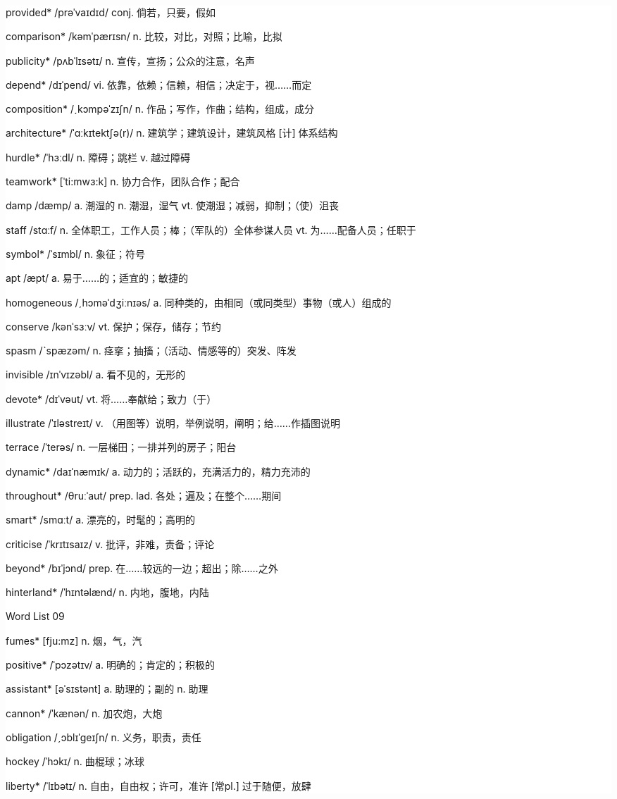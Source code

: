 provided\* \/prəˈvaɪdɪd\/ conj. 倘若，只要，假如

comparison\* \/kəmˈpærɪsn\/ n. 比较，对比，对照；比喻，比拟

publicity\* \/pʌbˈlɪsətɪ\/ n. 宣传，宣扬；公众的注意，名声

depend\* \/dɪˈpend\/ vi. 依靠，依赖；信赖，相信；决定于，视……而定

composition\* \/ˏkɔmpəˈzɪʃn\/ n. 作品；写作，作曲；结构，组成，成分

architecture\* \/ˈɑːkɪtektʃə\(r\)\/ n. 建筑学；建筑设计，建筑风格 \[计\] 体系结构

hurdle\* \/ˈhɜːdl\/ n. 障碍；跳栏 v. 越过障碍

teamwork\* \[ˈti:mwɜ:k\] n. 协力合作，团队合作；配合

damp \/dæmp\/ a. 潮湿的 n. 潮湿，湿气 vt. 使潮湿；减弱，抑制；（使）沮丧

staff \/stɑːf\/ n. 全体职工，工作人员；棒；（军队的）全体参谋人员 vt. 为……配备人员；任职于

symbol\* \/ˈsɪmbl\/ n. 象征；符号

apt \/æpt\/ a. 易于……的；适宜的；敏捷的

homogeneous \/ˏhɔməˈdʒiːnɪəs\/ a. 同种类的，由相同（或同类型）事物（或人）组成的

conserve \/kənˈsɜːv\/ vt. 保护；保存，储存；节约

spasm \/ˋspæzəm\/ n. 痉挛；抽搐；（活动、情感等的）突发、阵发

invisible \/ɪnˈvɪzəbl\/ a. 看不见的，无形的

devote\* \/dɪˈvəut\/ vt. 将……奉献给；致力（于）

illustrate \/ˈɪləstreɪt\/ v. （用图等）说明，举例说明，阐明；给……作插图说明

terrace \/ˈterəs\/ n. 一层梯田；一排并列的房子；阳台

dynamic\* \/daɪˈnæmɪk\/ a. 动力的；活跃的，充满活力的，精力充沛的

throughout\* \/θruːˈaut\/ prep. lad. 各处；遍及；在整个……期间

smart\* \/smɑːt\/ a. 漂亮的，时髦的；高明的

criticise \/ˈkrɪtɪsaɪz\/ v. 批评，非难，责备；评论

beyond\* \/bɪˈjɔnd\/ prep. 在……较远的一边；超出；除……之外

hinterland\* \/ˈhɪntəlænd\/ n. 内地，腹地，内陆

Word List 09

fumes\* \[fju:mz\] n. 烟，气，汽

positive\* \/ˈpɔzətɪv\/ a. 明确的；肯定的；积极的

assistant\* \[əˈsɪstənt\] a. 助理的；副的 n. 助理

cannon\* \/ˈkænən\/ n. 加农炮，大炮

obligation \/ˏɔblɪˈgeɪʃn\/ n. 义务，职责，责任

hockey \/ˈhɔkɪ\/ n. 曲棍球；冰球

liberty\* \/ˈlɪbətɪ\/ n. 自由，自由权；许可，准许 \[常pl.\] 过于随便，放肆
